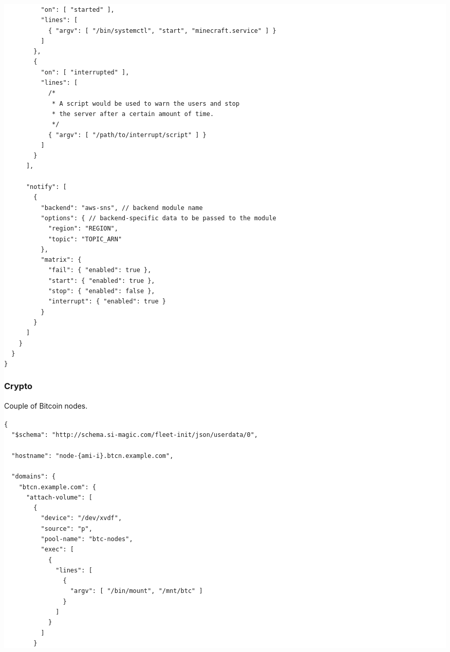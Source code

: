 ```jsonc
          "on": [ "started" ],
          "lines": [
            { "argv": [ "/bin/systemctl", "start", "minecraft.service" ] }
          ]
        },
        {
          "on": [ "interrupted" ],
          "lines": [
            /*
             * A script would be used to warn the users and stop
             * the server after a certain amount of time.
             */
            { "argv": [ "/path/to/interrupt/script" ] }
          ]
        }
      ],

      "notify": [
        {
          "backend": "aws-sns", // backend module name
          "options": { // backend-specific data to be passed to the module
            "region": "REGION",
            "topic": "TOPIC_ARN"
          },
          "matrix": {
            "fail": { "enabled": true },
            "start": { "enabled": true },
            "stop": { "enabled": false },
            "interrupt": { "enabled": true }
          }
        }
      ]
    }
  }
}
```

### Crypto
Couple of Bitcoin nodes.

```jsonc
{
  "$schema": "http://schema.si-magic.com/fleet-init/json/userdata/0",

  "hostname": "node-{ami-i}.btcn.example.com",

  "domains": {
    "btcn.example.com": {
      "attach-volume": [
        {
          "device": "/dev/xvdf",
          "source": "p",
          "pool-name": "btc-nodes",
          "exec": [
            {
              "lines": [
                {
                  "argv": [ "/bin/mount", "/mnt/btc" ]
                }
              ]
            }
          ]
        }
```

[^1]: https://www.battlemetrics.com/servers
[^2]: https://en.wikipedia.org/wiki/Cache_replacement_policies
[^3]: https://docs.aws.amazon.com/ARG/latest/userguide/security_iam_service-with-iam.html